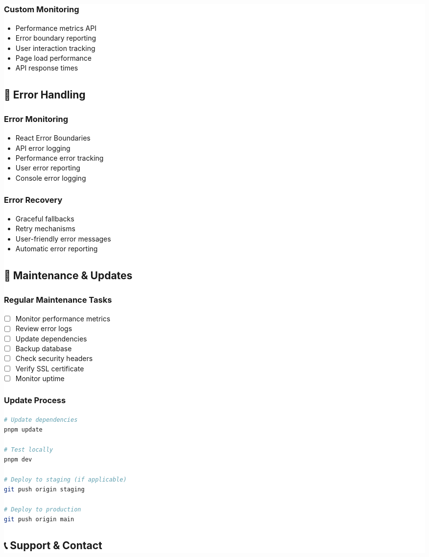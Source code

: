 ### **Custom Monitoring**
- Performance metrics API
- Error boundary reporting
- User interaction tracking
- Page load performance
- API response times

## 🚨 **Error Handling**

### **Error Monitoring**
- React Error Boundaries
- API error logging
- Performance error tracking
- User error reporting
- Console error logging

### **Error Recovery**
- Graceful fallbacks
- Retry mechanisms
- User-friendly error messages
- Automatic error reporting

## 🔄 **Maintenance & Updates**

### **Regular Maintenance Tasks**
- [ ] Monitor performance metrics
- [ ] Review error logs
- [ ] Update dependencies
- [ ] Backup database
- [ ] Check security headers
- [ ] Verify SSL certificate
- [ ] Monitor uptime

### **Update Process**
```bash
# Update dependencies
pnpm update

# Test locally
pnpm dev

# Deploy to staging (if applicable)
git push origin staging

# Deploy to production
git push origin main
```

## 📞 **Support & Contact**
